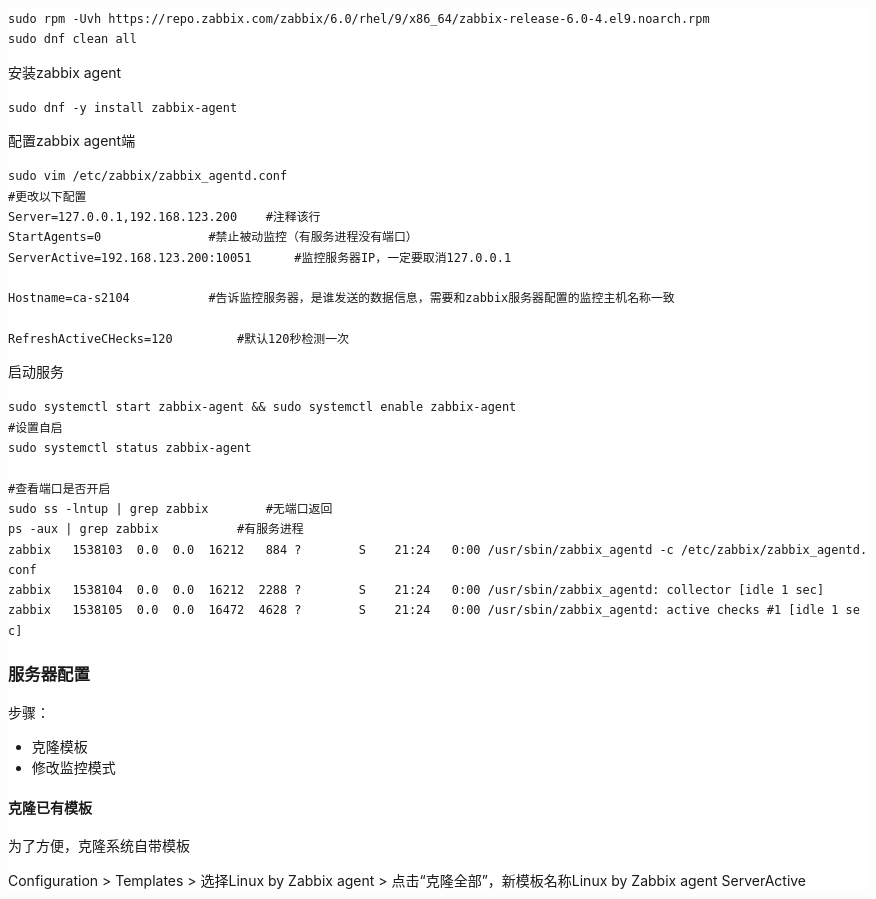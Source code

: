 ```
sudo rpm -Uvh https://repo.zabbix.com/zabbix/6.0/rhel/9/x86_64/zabbix-release-6.0-4.el9.noarch.rpm
sudo dnf clean all
```

安装zabbix agent

```
sudo dnf -y install zabbix-agent
```

配置zabbix agent端

```
sudo vim /etc/zabbix/zabbix_agentd.conf
#更改以下配置
Server=127.0.0.1,192.168.123.200	#注释该行
StartAgents=0				#禁止被动监控（有服务进程没有端口）
ServerActive=192.168.123.200:10051		#监控服务器IP，一定要取消127.0.0.1

Hostname=ca-s2104			#告诉监控服务器，是谁发送的数据信息，需要和zabbix服务器配置的监控主机名称一致

RefreshActiveCHecks=120			#默认120秒检测一次
```

启动服务

```
sudo systemctl start zabbix-agent && sudo systemctl enable zabbix-agent
#设置自启
sudo systemctl status zabbix-agent

#查看端口是否开启
sudo ss -lntup | grep zabbix		#无端口返回
ps -aux | grep zabbix			#有服务进程
zabbix   1538103  0.0  0.0  16212   884 ?        S    21:24   0:00 /usr/sbin/zabbix_agentd -c /etc/zabbix/zabbix_agentd.conf
zabbix   1538104  0.0  0.0  16212  2288 ?        S    21:24   0:00 /usr/sbin/zabbix_agentd: collector [idle 1 sec]
zabbix   1538105  0.0  0.0  16472  4628 ?        S    21:24   0:00 /usr/sbin/zabbix_agentd: active checks #1 [idle 1 sec]
```

### 服务器配置

步骤：

* 克隆模板
* 修改监控模式

#### 克隆已有模板

为了方便，克隆系统自带模板

Configuration > Templates > 选择Linux by Zabbix agent  > 点击“克隆全部”，新模板名称Linux by Zabbix agent ServerActive
